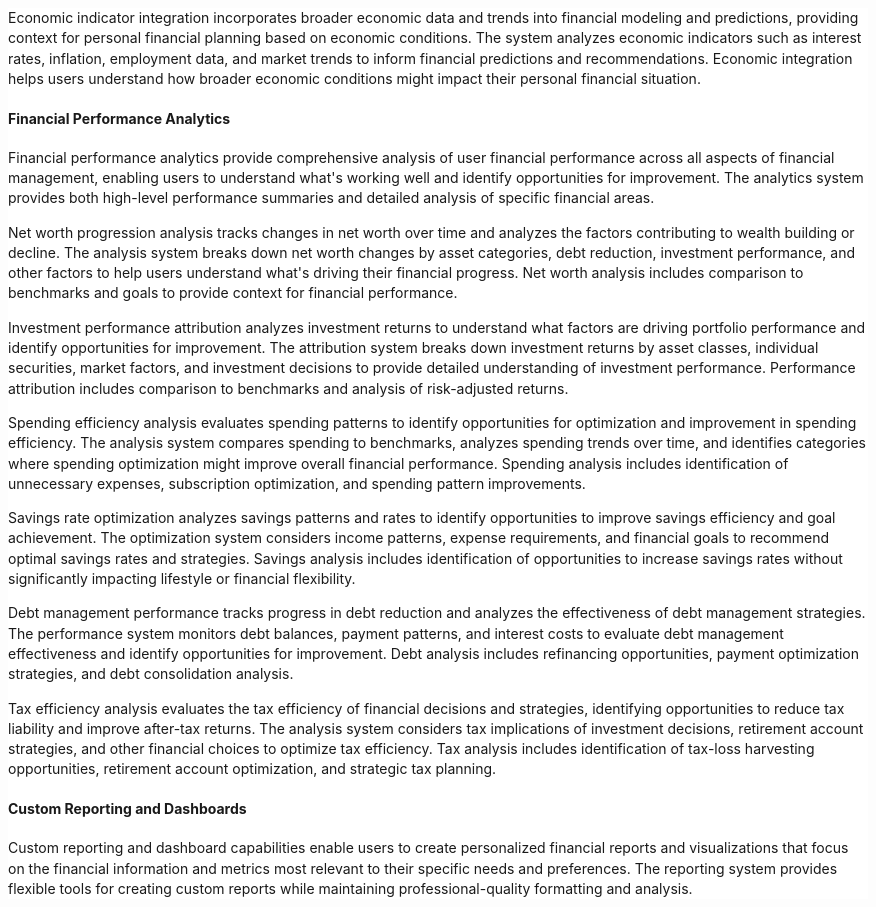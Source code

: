 Economic indicator integration incorporates broader economic data and trends into financial modeling and predictions, providing context for personal financial planning based on economic conditions. The system analyzes economic indicators such as interest rates, inflation, employment data, and market trends to inform financial predictions and recommendations. Economic integration helps users understand how broader economic conditions might impact their personal financial situation.

#### Financial Performance Analytics

Financial performance analytics provide comprehensive analysis of user financial performance across all aspects of financial management, enabling users to understand what's working well and identify opportunities for improvement. The analytics system provides both high-level performance summaries and detailed analysis of specific financial areas.

Net worth progression analysis tracks changes in net worth over time and analyzes the factors contributing to wealth building or decline. The analysis system breaks down net worth changes by asset categories, debt reduction, investment performance, and other factors to help users understand what's driving their financial progress. Net worth analysis includes comparison to benchmarks and goals to provide context for financial performance.

Investment performance attribution analyzes investment returns to understand what factors are driving portfolio performance and identify opportunities for improvement. The attribution system breaks down investment returns by asset classes, individual securities, market factors, and investment decisions to provide detailed understanding of investment performance. Performance attribution includes comparison to benchmarks and analysis of risk-adjusted returns.

Spending efficiency analysis evaluates spending patterns to identify opportunities for optimization and improvement in spending efficiency. The analysis system compares spending to benchmarks, analyzes spending trends over time, and identifies categories where spending optimization might improve overall financial performance. Spending analysis includes identification of unnecessary expenses, subscription optimization, and spending pattern improvements.

Savings rate optimization analyzes savings patterns and rates to identify opportunities to improve savings efficiency and goal achievement. The optimization system considers income patterns, expense requirements, and financial goals to recommend optimal savings rates and strategies. Savings analysis includes identification of opportunities to increase savings rates without significantly impacting lifestyle or financial flexibility.

Debt management performance tracks progress in debt reduction and analyzes the effectiveness of debt management strategies. The performance system monitors debt balances, payment patterns, and interest costs to evaluate debt management effectiveness and identify opportunities for improvement. Debt analysis includes refinancing opportunities, payment optimization strategies, and debt consolidation analysis.

Tax efficiency analysis evaluates the tax efficiency of financial decisions and strategies, identifying opportunities to reduce tax liability and improve after-tax returns. The analysis system considers tax implications of investment decisions, retirement account strategies, and other financial choices to optimize tax efficiency. Tax analysis includes identification of tax-loss harvesting opportunities, retirement account optimization, and strategic tax planning.

#### Custom Reporting and Dashboards

Custom reporting and dashboard capabilities enable users to create personalized financial reports and visualizations that focus on the financial information and metrics most relevant to their specific needs and preferences. The reporting system provides flexible tools for creating custom reports while maintaining professional-quality formatting and analysis.
